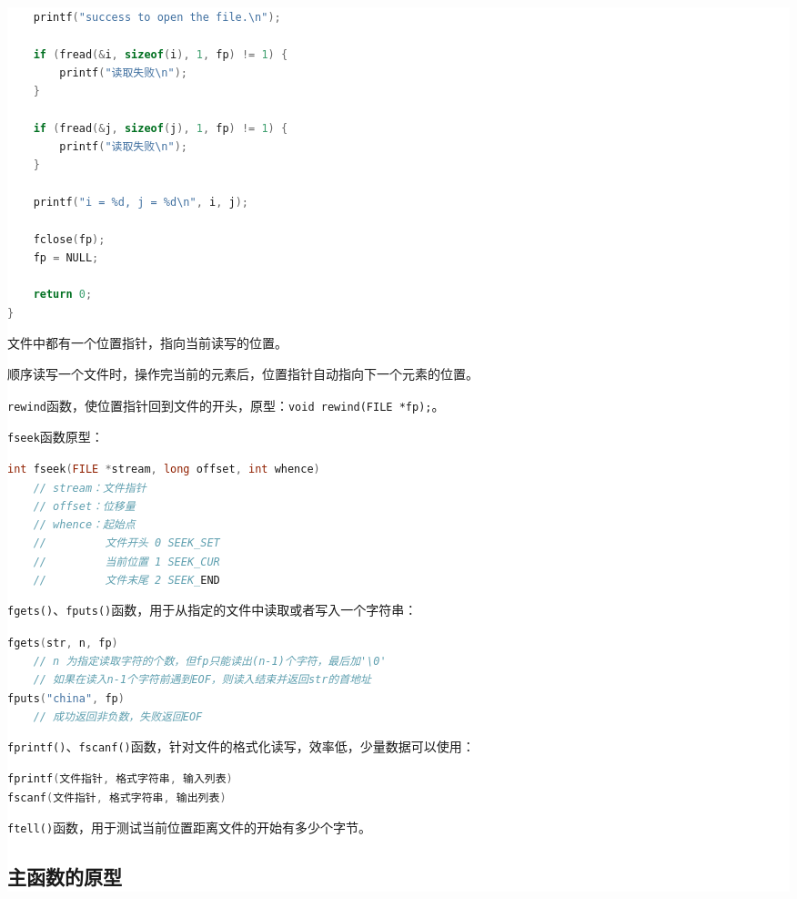 ```c
    printf("success to open the file.\n");

    if (fread(&i, sizeof(i), 1, fp) != 1) {
        printf("读取失败\n");
    }

    if (fread(&j, sizeof(j), 1, fp) != 1) {
        printf("读取失败\n");
    }

    printf("i = %d, j = %d\n", i, j);

    fclose(fp);
    fp = NULL;

    return 0;
}
```

文件中都有一个位置指针，指向当前读写的位置。

顺序读写一个文件时，操作完当前的元素后，位置指针自动指向下一个元素的位置。

`rewind`函数，使位置指针回到文件的开头，原型：`void rewind(FILE *fp);`。

`fseek`函数原型：

```c
int fseek(FILE *stream, long offset, int whence)
    // stream：文件指针
    // offset：位移量
    // whence：起始点
    //         文件开头 0 SEEK_SET
    //         当前位置 1 SEEK_CUR
    //         文件末尾 2 SEEK_END
```

`fgets()`、`fputs()`函数，用于从指定的文件中读取或者写入一个字符串：

```c
fgets(str, n, fp)
    // n 为指定读取字符的个数，但fp只能读出(n-1)个字符，最后加'\0'
    // 如果在读入n-1个字符前遇到EOF，则读入结束并返回str的首地址
fputs("china", fp)
    // 成功返回非负数，失败返回EOF
```

`fprintf()`、`fscanf()`函数，针对文件的格式化读写，效率低，少量数据可以使用：

```c
fprintf(文件指针, 格式字符串, 输入列表)
fscanf(文件指针, 格式字符串, 输出列表)
```

`ftell()`函数，用于测试当前位置距离文件的开始有多少个字节。

## 主函数的原型
